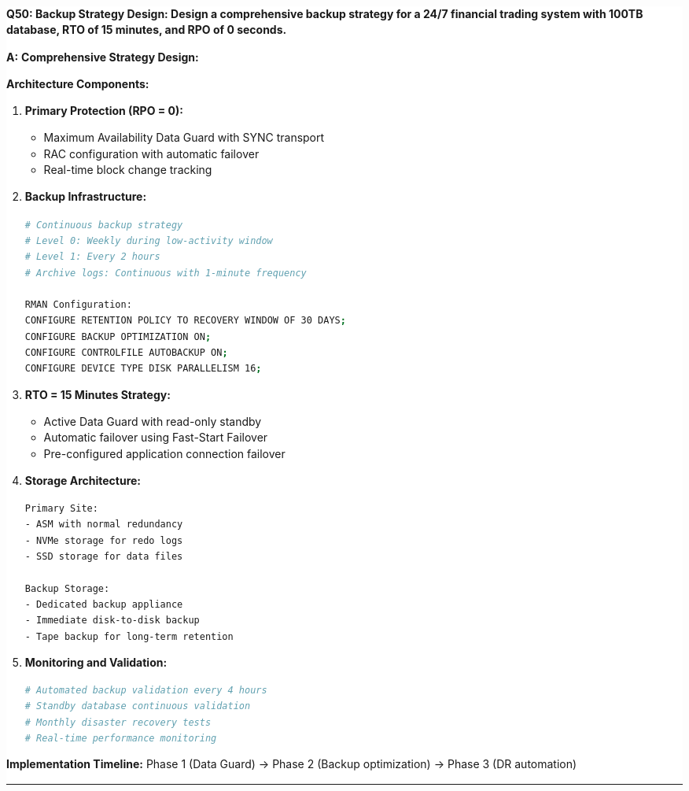 
**Q50: Backup Strategy Design: Design a comprehensive backup strategy for a 24/7 financial trading system with 100TB database, RTO of 15 minutes, and RPO of 0 seconds.**

**A:** **Comprehensive Strategy Design:**

**Architecture Components:**
1. **Primary Protection (RPO = 0):**
   - Maximum Availability Data Guard with SYNC transport
   - RAC configuration with automatic failover
   - Real-time block change tracking

2. **Backup Infrastructure:**
   ```bash
   # Continuous backup strategy
   # Level 0: Weekly during low-activity window
   # Level 1: Every 2 hours
   # Archive logs: Continuous with 1-minute frequency
   
   RMAN Configuration:
   CONFIGURE RETENTION POLICY TO RECOVERY WINDOW OF 30 DAYS;
   CONFIGURE BACKUP OPTIMIZATION ON;
   CONFIGURE CONTROLFILE AUTOBACKUP ON;
   CONFIGURE DEVICE TYPE DISK PARALLELISM 16;
   ```

3. **RTO = 15 Minutes Strategy:**
   - Active Data Guard with read-only standby
   - Automatic failover using Fast-Start Failover
   - Pre-configured application connection failover

4. **Storage Architecture:**
   ```
   Primary Site:
   - ASM with normal redundancy
   - NVMe storage for redo logs
   - SSD storage for data files
   
   Backup Storage:
   - Dedicated backup appliance
   - Immediate disk-to-disk backup
   - Tape backup for long-term retention
   ```

5. **Monitoring and Validation:**
   ```bash
   # Automated backup validation every 4 hours
   # Standby database continuous validation
   # Monthly disaster recovery tests
   # Real-time performance monitoring
   ```

**Implementation Timeline:** Phase 1 (Data Guard) → Phase 2 (Backup optimization) → Phase 3 (DR automation)

---

